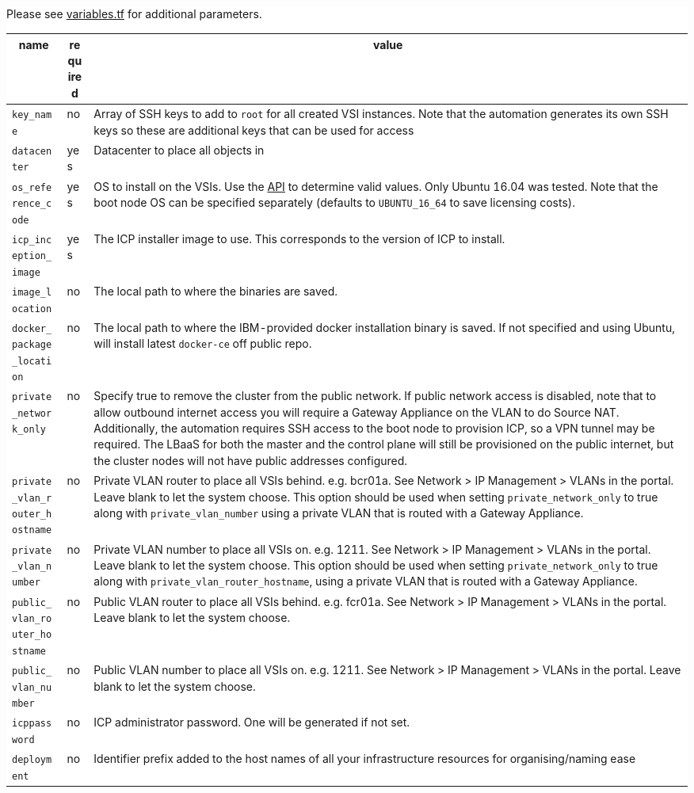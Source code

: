 Please see [variables.tf](variables.tf) for additional parameters.

| name | required                        | value        |
|----------------|------------|--------------|
| `key_name`   | no           | Array of SSH keys to add to `root` for all created VSI instances.  Note that the automation generates its own SSH keys so these are additional keys that can be used for access |
| `datacenter`   | yes           | Datacenter to place all objects in |
| `os_reference_code`   | yes           | OS to install on the VSIs.  Use the [API](https://api.softlayer.com/rest/v3/SoftLayer_Virtual_Guest_Block_Device_Template_Group/getVhdImportSoftwareDescriptions.json?objectMask=referenceCode) to determine valid values. Only Ubuntu 16.04 was tested. Note that the boot node OS can be specified separately (defaults to `UBUNTU_16_64` to save licensing costs). |
| `icp_inception_image` | yes | The ICP installer image to use.  This corresponds to the version of ICP to install. |
| `image_location` | no | The local path to where the binaries are saved. |
| `docker_package_location` | no | The local path to where the IBM-provided docker installation binary is saved. If not specified and using Ubuntu, will install latest `docker-ce` off public repo. |
| `private_network_only` | no | Specify true to remove the cluster from the public network. If public network access is disabled, note that to allow outbound internet access you will require a Gateway Appliance on the VLAN to do Source NAT. Additionally, the automation requires SSH access to the boot node to provision ICP, so a VPN tunnel may be required.  The LBaaS for both the master and the control plane will still be provisioned on the public internet, but the cluster nodes will not have public addresses configured. |
| `private_vlan_router_hostname` | no | Private VLAN router to place all VSIs behind.  e.g. bcr01a. See Network > IP Management > VLANs in the portal. Leave blank to let the system choose. This option should be used when setting `private_network_only` to true along with `private_vlan_number` using a private VLAN that is routed with a Gateway Appliance. |
| `private_vlan_number` | no | Private VLAN number to place all VSIs on.  e.g. 1211. See Network > IP Management > VLANs in the portal. Leave blank to let the system choose. This option should be used when setting `private_network_only` to true along with `private_vlan_router_hostname`, using a private VLAN that is routed with a Gateway Appliance.|
| `public_vlan_router_hostname` | no | Public VLAN router to place all VSIs behind.  e.g. fcr01a. See Network > IP Management > VLANs in the portal. Leave blank to let the system choose. |
| `public_vlan_number` | no | Public VLAN number to place all VSIs on.  e.g. 1211. See Network > IP Management > VLANs in the portal. Leave blank to let the system choose. |
| `icppassword` | no | ICP administrator password.  One will be generated if not set. |
| `deployment` | no | Identifier prefix added to the host names of all your infrastructure resources for organising/naming ease |